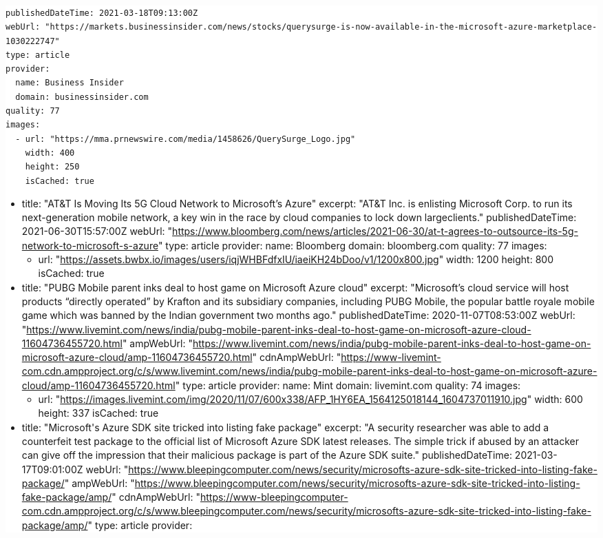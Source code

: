    publishedDateTime: 2021-03-18T09:13:00Z
    webUrl: "https://markets.businessinsider.com/news/stocks/querysurge-is-now-available-in-the-microsoft-azure-marketplace-1030222747"
    type: article
    provider:
      name: Business Insider
      domain: businessinsider.com
    quality: 77
    images:
      - url: "https://mma.prnewswire.com/media/1458626/QuerySurge_Logo.jpg"
        width: 400
        height: 250
        isCached: true
  - title: "AT&T Is Moving Its 5G Cloud Network to Microsoft’s Azure"
    excerpt: "AT&T Inc. is enlisting Microsoft Corp. to run its next-generation mobile network, a key win in the race by cloud companies to lock down largeclients."
    publishedDateTime: 2021-06-30T15:57:00Z
    webUrl: "https://www.bloomberg.com/news/articles/2021-06-30/at-t-agrees-to-outsource-its-5g-network-to-microsoft-s-azure"
    type: article
    provider:
      name: Bloomberg
      domain: bloomberg.com
    quality: 77
    images:
      - url: "https://assets.bwbx.io/images/users/iqjWHBFdfxIU/iaeiKH24bDoo/v1/1200x800.jpg"
        width: 1200
        height: 800
        isCached: true
  - title: "PUBG Mobile parent inks deal to host game on Microsoft Azure cloud"
    excerpt: "Microsoft’s cloud service will host products “directly operated” by Krafton and its subsidiary companies, including PUBG Mobile, the popular battle royale mobile game which was banned by the Indian government two months ago."
    publishedDateTime: 2020-11-07T08:53:00Z
    webUrl: "https://www.livemint.com/news/india/pubg-mobile-parent-inks-deal-to-host-game-on-microsoft-azure-cloud-11604736455720.html"
    ampWebUrl: "https://www.livemint.com/news/india/pubg-mobile-parent-inks-deal-to-host-game-on-microsoft-azure-cloud/amp-11604736455720.html"
    cdnAmpWebUrl: "https://www-livemint-com.cdn.ampproject.org/c/s/www.livemint.com/news/india/pubg-mobile-parent-inks-deal-to-host-game-on-microsoft-azure-cloud/amp-11604736455720.html"
    type: article
    provider:
      name: Mint
      domain: livemint.com
    quality: 74
    images:
      - url: "https://images.livemint.com/img/2020/11/07/600x338/AFP_1HY6EA_1564125018144_1604737011910.jpg"
        width: 600
        height: 337
        isCached: true
  - title: "Microsoft's Azure SDK site tricked into listing fake package"
    excerpt: "A security researcher was able to add a counterfeit test package to the official list of Microsoft Azure SDK latest releases. The simple trick if abused by an attacker can give off the impression that their malicious package is part of the Azure SDK suite."
    publishedDateTime: 2021-03-17T09:01:00Z
    webUrl: "https://www.bleepingcomputer.com/news/security/microsofts-azure-sdk-site-tricked-into-listing-fake-package/"
    ampWebUrl: "https://www.bleepingcomputer.com/news/security/microsofts-azure-sdk-site-tricked-into-listing-fake-package/amp/"
    cdnAmpWebUrl: "https://www-bleepingcomputer-com.cdn.ampproject.org/c/s/www.bleepingcomputer.com/news/security/microsofts-azure-sdk-site-tricked-into-listing-fake-package/amp/"
    type: article
    provider:
